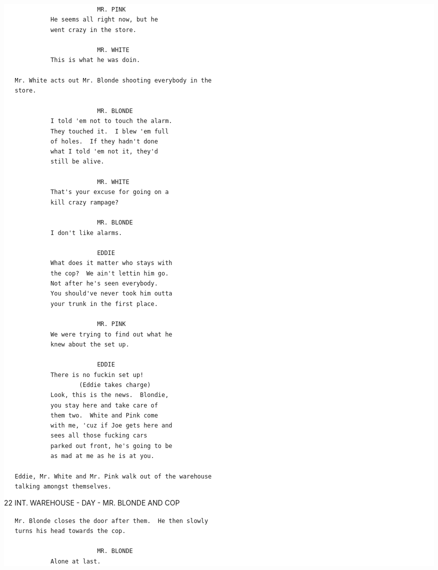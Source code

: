                               MR. PINK
                 He seems all right now, but he
                 went crazy in the store.

                              MR. WHITE
                 This is what he was doin.

       Mr. White acts out Mr. Blonde shooting everybody in the
       store.

                              MR. BLONDE
                 I told 'em not to touch the alarm.
                 They touched it.  I blew 'em full
                 of holes.  If they hadn't done
                 what I told 'em not it, they'd
                 still be alive.

                              MR. WHITE
                 That's your excuse for going on a
                 kill crazy rampage?

                              MR. BLONDE
                 I don't like alarms.

                              EDDIE
                 What does it matter who stays with
                 the cop?  We ain't lettin him go.
                 Not after he's seen everybody.
                 You should've never took him outta
                 your trunk in the first place.

                              MR. PINK
                 We were trying to find out what he
                 knew about the set up.

                              EDDIE
                 There is no fuckin set up!
                         (Eddie takes charge)
                 Look, this is the news.  Blondie,
                 you stay here and take care of
                 them two.  White and Pink come
                 with me, 'cuz if Joe gets here and
                 sees all those fucking cars
                 parked out front, he's going to be
                 as mad at me as he is at you.

       Eddie, Mr. White and Mr. Pink walk out of the warehouse
       talking amongst themselves.


22     INT. WAREHOUSE - DAY - MR. BLONDE AND COP

       Mr. Blonde closes the door after them.  He then slowly
       turns his head towards the cop.

                              MR. BLONDE
                 Alone at last.
